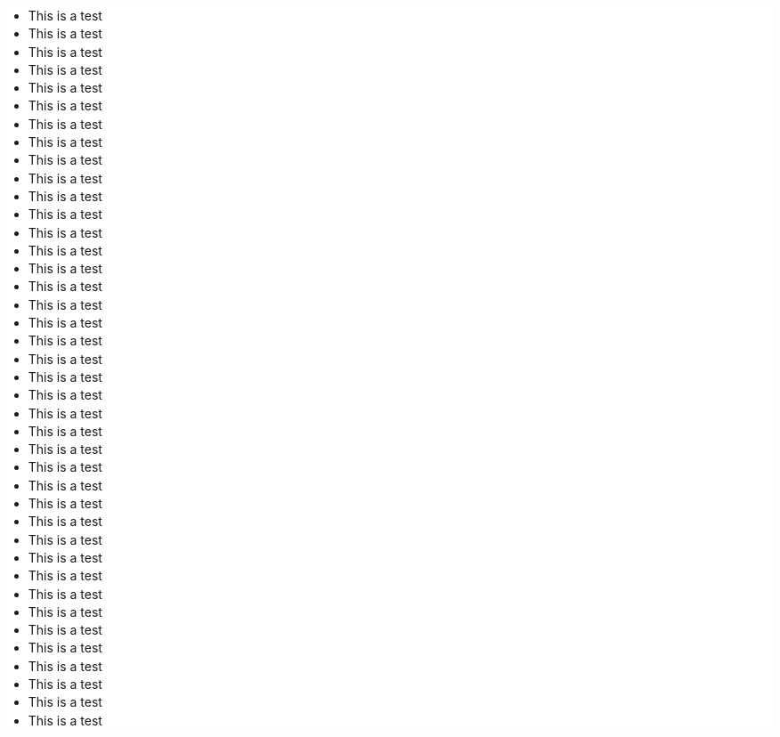 -   This is a test
-   This is a test
-   This is a test
-   This is a test
-   This is a test
-   This is a test
-   This is a test
-   This is a test
-   This is a test
-   This is a test
-   This is a test
-   This is a test
-   This is a test
-   This is a test
-   This is a test
-   This is a test
-   This is a test
-   This is a test
-   This is a test
-   This is a test
-   This is a test
-   This is a test
-   This is a test
-   This is a test
-   This is a test
-   This is a test
-   This is a test
-   This is a test
-   This is a test
-   This is a test
-   This is a test
-   This is a test
-   This is a test
-   This is a test
-   This is a test
-   This is a test
-   This is a test
-   This is a test
-   This is a test
-   This is a test
